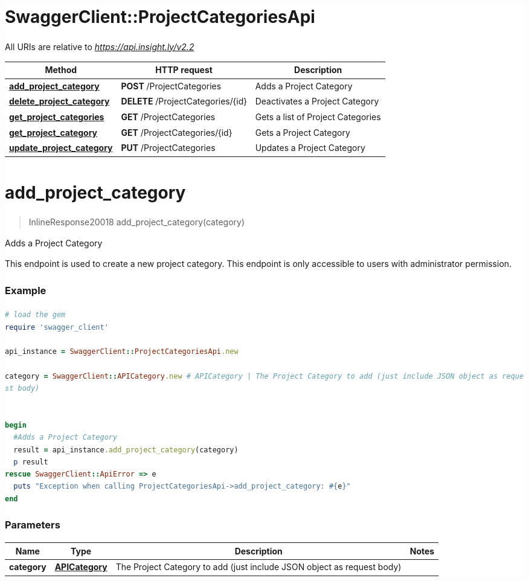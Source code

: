 # SwaggerClient::ProjectCategoriesApi

All URIs are relative to *https://api.insight.ly/v2.2*

Method | HTTP request | Description
------------- | ------------- | -------------
[**add_project_category**](ProjectCategoriesApi.md#add_project_category) | **POST** /ProjectCategories | Adds a Project Category
[**delete_project_category**](ProjectCategoriesApi.md#delete_project_category) | **DELETE** /ProjectCategories/{id} | Deactivates a Project Category
[**get_project_categories**](ProjectCategoriesApi.md#get_project_categories) | **GET** /ProjectCategories | Gets a list of Project Categories
[**get_project_category**](ProjectCategoriesApi.md#get_project_category) | **GET** /ProjectCategories/{id} | Gets a Project Category
[**update_project_category**](ProjectCategoriesApi.md#update_project_category) | **PUT** /ProjectCategories | Updates a Project Category


# **add_project_category**
> InlineResponse20018 add_project_category(category)

Adds a Project Category

This endpoint is used to create a new project category. This endpoint is only accessible to users with administrator permission.

### Example
```ruby
# load the gem
require 'swagger_client'

api_instance = SwaggerClient::ProjectCategoriesApi.new

category = SwaggerClient::APICategory.new # APICategory | The Project Category to add (just include JSON object as request body)


begin
  #Adds a Project Category
  result = api_instance.add_project_category(category)
  p result
rescue SwaggerClient::ApiError => e
  puts "Exception when calling ProjectCategoriesApi->add_project_category: #{e}"
end
```

### Parameters

Name | Type | Description  | Notes
------------- | ------------- | ------------- | -------------
 **category** | [**APICategory**](APICategory.md)| The Project Category to add (just include JSON object as request body) | 
